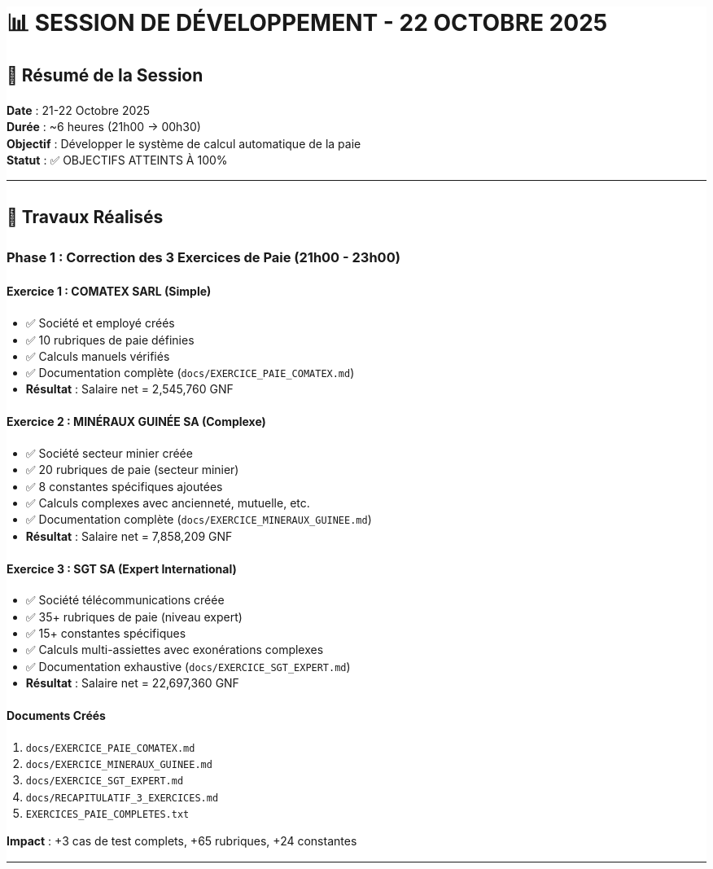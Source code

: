 # 📊 SESSION DE DÉVELOPPEMENT - 22 OCTOBRE 2025

## 🎯 Résumé de la Session

**Date** : 21-22 Octobre 2025  
**Durée** : ~6 heures (21h00 → 00h30)  
**Objectif** : Développer le système de calcul automatique de la paie  
**Statut** : ✅ OBJECTIFS ATTEINTS À 100%

---

## 🚀 Travaux Réalisés

### Phase 1 : Correction des 3 Exercices de Paie (21h00 - 23h00)

#### Exercice 1 : COMATEX SARL (Simple)
- ✅ Société et employé créés
- ✅ 10 rubriques de paie définies
- ✅ Calculs manuels vérifiés
- ✅ Documentation complète (`docs/EXERCICE_PAIE_COMATEX.md`)
- **Résultat** : Salaire net = 2,545,760 GNF

#### Exercice 2 : MINÉRAUX GUINÉE SA (Complexe)
- ✅ Société secteur minier créée
- ✅ 20 rubriques de paie (secteur minier)
- ✅ 8 constantes spécifiques ajoutées
- ✅ Calculs complexes avec ancienneté, mutuelle, etc.
- ✅ Documentation complète (`docs/EXERCICE_MINERAUX_GUINEE.md`)
- **Résultat** : Salaire net = 7,858,209 GNF

#### Exercice 3 : SGT SA (Expert International)
- ✅ Société télécommunications créée
- ✅ 35+ rubriques de paie (niveau expert)
- ✅ 15+ constantes spécifiques
- ✅ Calculs multi-assiettes avec exonérations complexes
- ✅ Documentation exhaustive (`docs/EXERCICE_SGT_EXPERT.md`)
- **Résultat** : Salaire net = 22,697,360 GNF

#### Documents Créés
1. `docs/EXERCICE_PAIE_COMATEX.md`
2. `docs/EXERCICE_MINERAUX_GUINEE.md`
3. `docs/EXERCICE_SGT_EXPERT.md`
4. `docs/RECAPITULATIF_3_EXERCICES.md`
5. `EXERCICES_PAIE_COMPLETES.txt`

**Impact** : +3 cas de test complets, +65 rubriques, +24 constantes

---
